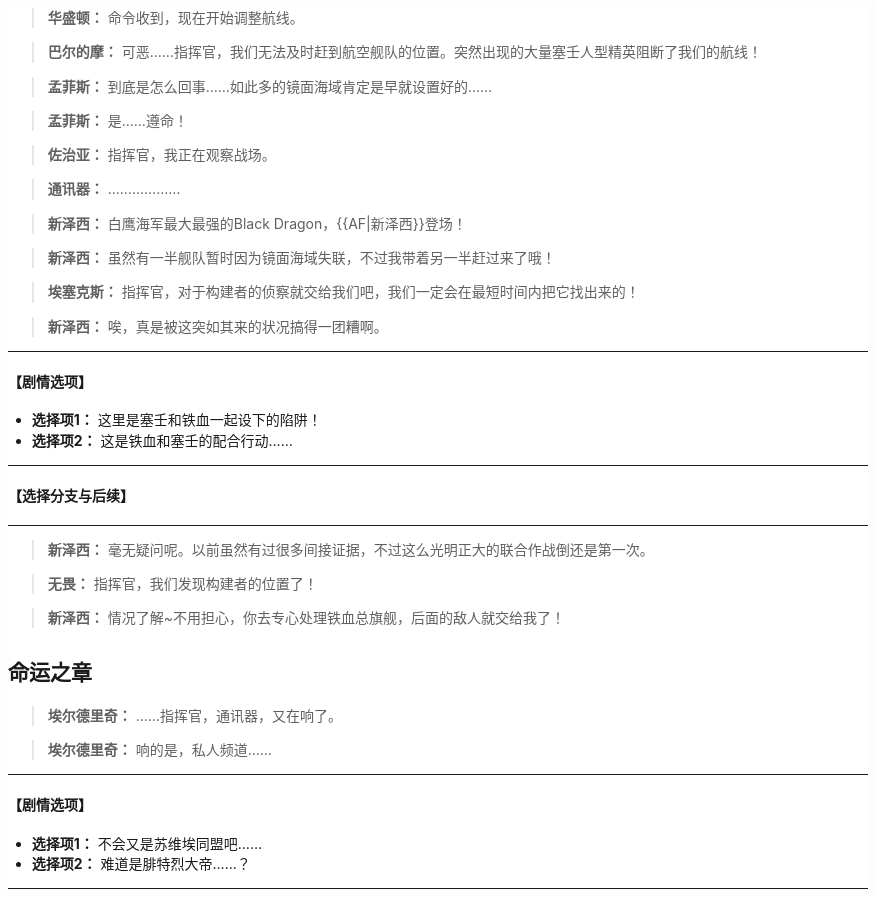 > **华盛顿：**
> 命令收到，现在开始调整航线。

> **巴尔的摩：**
> 可恶……指挥官，我们无法及时赶到航空舰队的位置。突然出现的大量塞壬人型精英阻断了我们的航线！

> **孟菲斯：**
> 到底是怎么回事……如此多的镜面海域肯定是早就设置好的……

> **孟菲斯：**
> 是……遵命！

> **佐治亚：**
> 指挥官，我正在观察战场。

> **通讯器：**
> ………………

> **新泽西：**
> 白鹰海军最大最强的Black Dragon，{{AF|新泽西}}登场！

> **新泽西：**
> 虽然有一半舰队暂时因为镜面海域失联，不过我带着另一半赶过来了哦！

> **埃塞克斯：**
> 指挥官，对于构建者的侦察就交给我们吧，我们一定会在最短时间内把它找出来的！

> **新泽西：**
> 唉，真是被这突如其来的状况搞得一团糟啊。

---
#### **【剧情选项】**
*   **选择项1：** 这里是塞壬和铁血一起设下的陷阱！
*   **选择项2：** 这是铁血和塞壬的配合行动……

---
#### **【选择分支与后续】**
---

> **新泽西：**
> 毫无疑问呢。以前虽然有过很多间接证据，不过这么光明正大的联合作战倒还是第一次。

> **无畏：**
> 指挥官，我们发现构建者的位置了！

> **新泽西：**
> 情况了解~不用担心，你去专心处理铁血总旗舰，后面的敌人就交给我了！

## 命运之章

> **埃尔德里奇：**
> ……指挥官，通讯器，又在响了。

> **埃尔德里奇：**
> 响的是，私人频道……

---
#### **【剧情选项】**
*   **选择项1：** 不会又是苏维埃同盟吧……
*   **选择项2：** 难道是腓特烈大帝……？

---